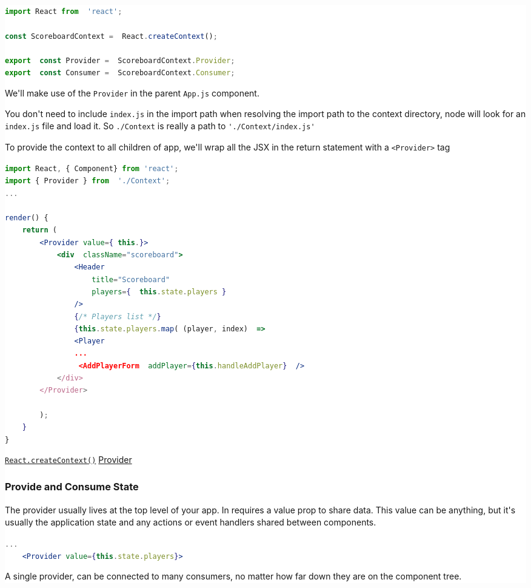 ```jsx
import React from  'react';

const ScoreboardContext =  React.createContext();
  
export  const Provider =  ScoreboardContext.Provider;
export  const Consumer =  ScoreboardContext.Consumer;
```
We'll make use of the `Provider` in the parent `App.js` component.

You don't need to include `index.js` in the import path when resolving the import path to the context directory, node will look for an `index.js` file and load it. So `./Context` is really a path to `'./Context/index.js'`

To provide the context to all children of app, we'll wrap all the JSX in the return statement with a `<Provider>` tag

```jsx
import React, { Component} from 'react';
import { Provider } from  './Context';
...

render() {
	return (
		<Provider value={ this.}>
			<div  className="scoreboard">
				<Header
					title="Scoreboard"
					players={  this.state.players }
				/>
				{/* Players list */}
				{this.state.players.map( (player, index)  =>
				<Player
				...
				 <AddPlayerForm  addPlayer={this.handleAddPlayer}  />
			</div>
		</Provider>

		);
	}
}
```

[`React.createContext()`](https://reactjs.org/docs/context.html#reactcreatecontext)
[Provider](https://reactjs.org/docs/context.html#provider)

### Provide and Consume State
The provider usually lives at the top level of your app. In requires a value prop to share data. This value can be anything, but it's usually the application state and any actions or event handlers shared between components. 
```jsx
...
	<Provider value={this.state.players}>
```
A single provider, can be connected to many consumers, no matter how far down they are on the component tree.
